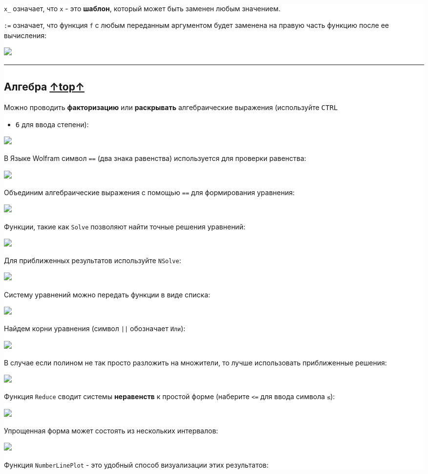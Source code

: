 `x_` означает, что `x` - это **шаблон**, который может быть заменен любым значением.

`:=` означает, что функция `f` с любым переданным аргументом будет заменена на правую часть 
функцию после ее вычисления:

<img src="https://github.com/BogdanKlimov11/Wolfram_course/assets/136115919/f4243824-e761-4902-94f4-660cacdcfddd">

---

<h2 id="раздел-5">Алгебра <a href="#top">↑top↑</a></h2>

Можно проводить **факторизацию** или **раскрывать** алгебраические выражения (используйте <kbd>CTRL</kbd> 
+ <kbd>6</kbd> для ввода степени):

<img src="https://github.com/BogdanKlimov11/Wolfram_course/assets/136115919/c08bfc86-29d0-4c79-b26c-5d48695743ce">

В Языке Wolfram символ `==` (два знака равенства) используется для проверки равенства:

<img src="https://github.com/BogdanKlimov11/Wolfram_course/assets/136115919/79c2b56c-9d74-40b3-bd53-d3d1b7e20ad9">

Объединим алгебраические выражения с помощью `==` для формирования уравнения:

<img src="https://github.com/BogdanKlimov11/Wolfram_course/assets/136115919/620fb840-3314-4e3b-a300-7bf224c1232c">

Функции, такие как `Solve` позволяют найти точные решения уравнений:

<img src="https://github.com/BogdanKlimov11/Wolfram_course/assets/136115919/614345da-667d-4ac0-a1c3-dba038301e97">

Для приближенных результатов используйте `NSolve`:

<img src="https://github.com/BogdanKlimov11/Wolfram_course/assets/136115919/b09f06ff-e307-438d-b364-c03bfde0f160">

Систему уравнений можно передать функции в виде списка:

<img src="https://github.com/BogdanKlimov11/Wolfram_course/assets/136115919/eb935e24-8fc5-4c25-b0e6-9be48220e374">

Найдем корни уравнения (символ `||` обозначает `Или`):

<img src="https://github.com/BogdanKlimov11/Wolfram_course/assets/136115919/f97c7e3d-a954-49ad-8f84-fb737750bce7">

В случае если полином не так просто разложить на множители, то лучше использовать приближенные 
решения:

<img src="https://github.com/BogdanKlimov11/Wolfram_course/assets/136115919/b5b74a97-1cc1-4033-900e-ca7e5e54f40f">

Функция `Reduce` сводит системы **неравенств** к простой форме (наберите `<=` для ввода символа 
`≤`):

<img src="https://github.com/BogdanKlimov11/Wolfram_course/assets/136115919/d02de507-4512-47ad-b300-076fc60463fc">

Упрощенная форма может состоять из нескольких интервалов:

<img src="https://github.com/BogdanKlimov11/Wolfram_course/assets/136115919/211aec2c-e9a0-4496-8237-0178b88472a6">

Функция `NumberLinePlot` - это удобный способ визуализации этих результатов:
